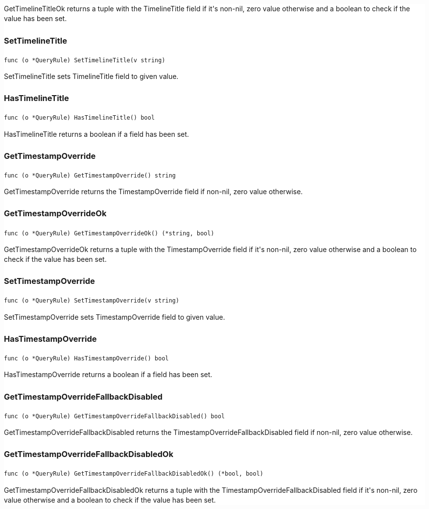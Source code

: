 GetTimelineTitleOk returns a tuple with the TimelineTitle field if it's non-nil, zero value otherwise
and a boolean to check if the value has been set.

### SetTimelineTitle

`func (o *QueryRule) SetTimelineTitle(v string)`

SetTimelineTitle sets TimelineTitle field to given value.

### HasTimelineTitle

`func (o *QueryRule) HasTimelineTitle() bool`

HasTimelineTitle returns a boolean if a field has been set.

### GetTimestampOverride

`func (o *QueryRule) GetTimestampOverride() string`

GetTimestampOverride returns the TimestampOverride field if non-nil, zero value otherwise.

### GetTimestampOverrideOk

`func (o *QueryRule) GetTimestampOverrideOk() (*string, bool)`

GetTimestampOverrideOk returns a tuple with the TimestampOverride field if it's non-nil, zero value otherwise
and a boolean to check if the value has been set.

### SetTimestampOverride

`func (o *QueryRule) SetTimestampOverride(v string)`

SetTimestampOverride sets TimestampOverride field to given value.

### HasTimestampOverride

`func (o *QueryRule) HasTimestampOverride() bool`

HasTimestampOverride returns a boolean if a field has been set.

### GetTimestampOverrideFallbackDisabled

`func (o *QueryRule) GetTimestampOverrideFallbackDisabled() bool`

GetTimestampOverrideFallbackDisabled returns the TimestampOverrideFallbackDisabled field if non-nil, zero value otherwise.

### GetTimestampOverrideFallbackDisabledOk

`func (o *QueryRule) GetTimestampOverrideFallbackDisabledOk() (*bool, bool)`

GetTimestampOverrideFallbackDisabledOk returns a tuple with the TimestampOverrideFallbackDisabled field if it's non-nil, zero value otherwise
and a boolean to check if the value has been set.
